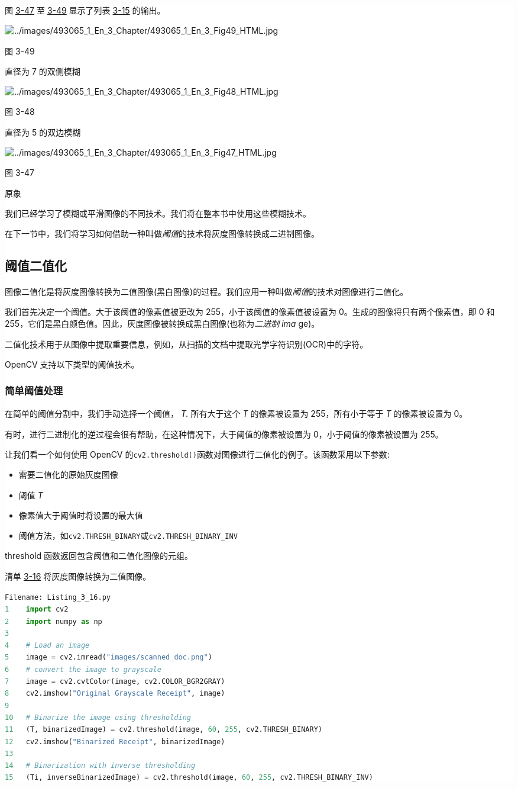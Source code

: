图 [3-47](#Fig47) 至 [3-49](#Fig49) 显示了列表 [3-15](#PC16) 的输出。

![../images/493065_1_En_3_Chapter/493065_1_En_3_Fig49_HTML.jpg](../images/493065_1_En_3_Chapter/493065_1_En_3_Fig49_HTML.jpg)

图 3-49

直径为 7 的双侧模糊

![../images/493065_1_En_3_Chapter/493065_1_En_3_Fig48_HTML.jpg](../images/493065_1_En_3_Chapter/493065_1_En_3_Fig48_HTML.jpg)

图 3-48

直径为 5 的双边模糊

![../images/493065_1_En_3_Chapter/493065_1_En_3_Fig47_HTML.jpg](../images/493065_1_En_3_Chapter/493065_1_En_3_Fig47_HTML.jpg)

图 3-47

原象

我们已经学习了模糊或平滑图像的不同技术。我们将在整本书中使用这些模糊技术。

在下一节中，我们将学习如何借助一种叫做*阈值*的技术将灰度图像转换成二进制图像。

## 阈值二值化

图像二值化是将灰度图像转换为二值图像(黑白图像)的过程。我们应用一种叫做*阈值*的技术对图像进行二值化。

我们首先决定一个阈值。大于该阈值的像素值被更改为 255，小于该阈值的像素值被设置为 0。生成的图像将只有两个像素值，即 0 和 255，它们是黑白颜色值。因此，灰度图像被转换成黑白图像(也称为*二进制 ima* ge)。

二值化技术用于从图像中提取重要信息，例如，从扫描的文档中提取光学字符识别(OCR)中的字符。

OpenCV 支持以下类型的阈值技术。

### 简单阈值处理

在简单的阈值分割中，我们手动选择一个阈值， *T.* 所有大于这个 *T* 的像素被设置为 255，所有小于等于 *T* 的像素被设置为 0。

有时，进行二进制化的逆过程会很有帮助，在这种情况下，大于阈值的像素被设置为 0，小于阈值的像素被设置为 255。

让我们看一个如何使用 OpenCV 的`cv2.threshold()`函数对图像进行二值化的例子。该函数采用以下参数:

*   需要二值化的原始灰度图像

*   阈值 *T*

*   像素值大于阈值时将设置的最大值

*   阈值方法，如`cv2.THRESH_BINARY`或`cv2.THRESH_BINARY_INV`

threshold 函数返回包含阈值和二值化图像的元组。

清单 [3-16](#PC17) 将灰度图像转换为二值图像。

```py
Filename: Listing_3_16.py
1    import cv2
2    import numpy as np
3
4    # Load an image
5    image = cv2.imread("images/scanned_doc.png")
6    # convert the image to grayscale
7    image = cv2.cvtColor(image, cv2.COLOR_BGR2GRAY)
8    cv2.imshow("Original Grayscale Receipt", image)
9
10   # Binarize the image using thresholding
11   (T, binarizedImage) = cv2.threshold(image, 60, 255, cv2.THRESH_BINARY)
12   cv2.imshow("Binarized Receipt", binarizedImage)
13
14   # Binarization with inverse thresholding
15   (Ti, inverseBinarizedImage) = cv2.threshold(image, 60, 255, cv2.THRESH_BINARY_INV)
```